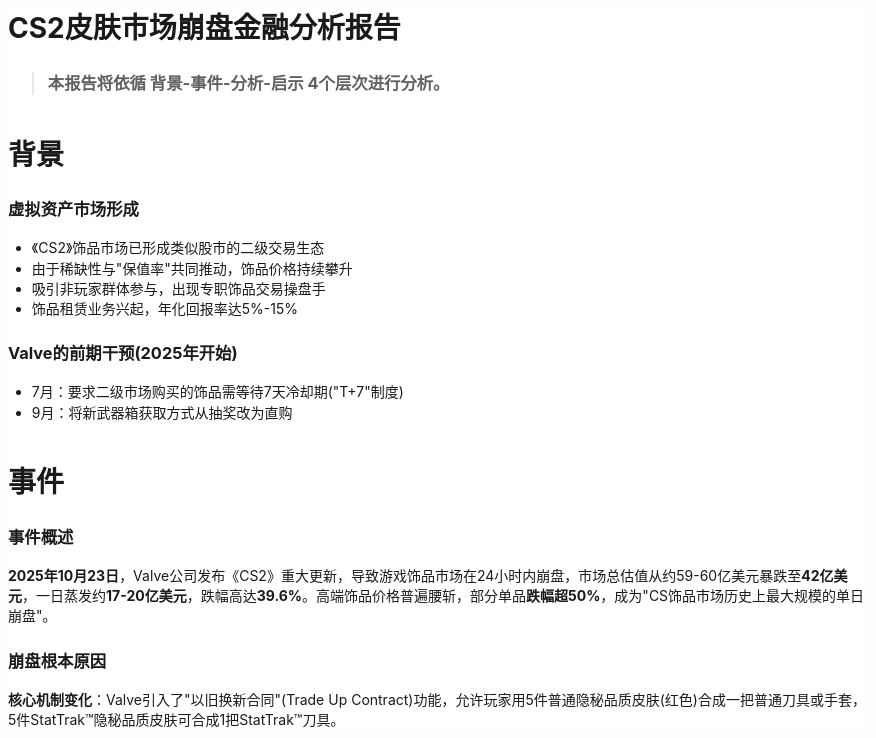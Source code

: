 # CS2皮肤市场崩盘金融分析报告

> ### 本报告将依循  **背景-事件-分析-启示**  4个层次进行分析。

# 背景

### 虚拟资产市场形成

- 《CS2》饰品市场已形成类似股市的二级交易生态
- 由于稀缺性与"保值率"共同推动，饰品价格持续攀升
- 吸引非玩家群体参与，出现专职饰品交易操盘手
- 饰品租赁业务兴起，年化回报率达5%-15%

### Valve的前期干预(2025年开始)

- 7月：要求二级市场购买的饰品需等待7天冷却期("T+7"制度)
- 9月：将新武器箱获取方式从抽奖改为直购

# 事件

### 事件概述

**2025年10月23日**，Valve公司发布《CS2》重大更新，导致游戏饰品市场在24小时内崩盘，市场总估值从约59-60亿美元暴跌至**42亿美元**，一日蒸发约**17-20亿美元**，跌幅高达**39.6%**。高端饰品价格普遍腰斩，部分单品**跌幅超50%**，成为"CS饰品市场历史上最大规模的单日崩盘"。

### 崩盘根本原因

**核心机制变化**：Valve引入了"以旧换新合同"(Trade Up Contract)功能，允许玩家用5件普通隐秘品质皮肤(红色)合成一把普通刀具或手套，5件StatTrak™隐秘品质皮肤可合成1把StatTrak™刀具。
